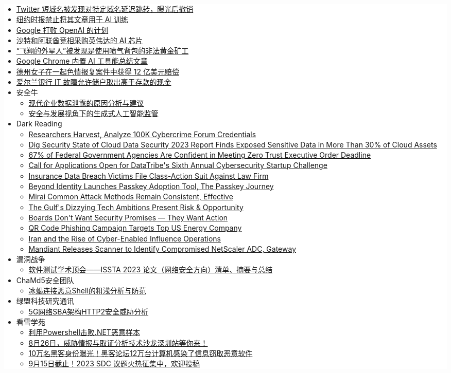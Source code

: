   - [Twitter 短域名被发现对特定域名延迟跳转，曝光后撤销](https://www.solidot.org/story?sid=75814)
  - [纽约时报禁止将其文章用于 AI 训练](https://www.solidot.org/story?sid=75813)
  - [Google 打败 OpenAI 的计划](https://www.solidot.org/story?sid=75812)
  - [沙特和阿联酋竞相采购英伟达的 AI 芯片](https://www.solidot.org/story?sid=75811)
  - [“飞翔的外星人”被发现是使用喷气背包的非法黄金矿工](https://www.solidot.org/story?sid=75810)
  - [Google Chrome 内置 AI 工具能总结文章](https://www.solidot.org/story?sid=75809)
  - [德州女子在一起色情报复案件中获得 12 亿美元赔偿](https://www.solidot.org/story?sid=75808)
  - [爱尔兰银行 IT 故障允许储户取出高于存款的现金](https://www.solidot.org/story?sid=75807)
- 安全牛
  - [现代企业数据泄露的原因分析与建议](https://www.aqniu.com/vendor/98901.html)
  - [安全与发展视角下的生成式人工智能监管](https://www.aqniu.com/vendor/98899.html)
- Dark Reading
  - [Researchers Harvest, Analyze 100K Cybercrime Forum Credentials](https://www.darkreading.com/threat-intelligence/dark-web-forums-leak-100k-hacker-ids)
  - [Dig Security State of Cloud Data Security 2023 Report Finds Exposed Sensitive Data in More Than 30% of Cloud Assets](https://www.darkreading.com/cloud/dig-security-state-of-cloud-data-security-2023-report-finds-exposed-sensitive-data-in-more-than-30-of-cloud-assets-)
  - [67% of Federal Government Agencies Are Confident in Meeting Zero Trust Executive Order Deadline](https://www.darkreading.com/attacks-breaches/67-of-federal-government-agencies-are-confident-in-meeting-zero-trust-executive-order-deadline)
  - [Call for Applications Open for DataTribe's Sixth Annual Cybersecurity Startup Challenge](https://www.darkreading.com/careers-and-people/call-for-applications-open-for-datatribe-s-sixth-annual-cybersecurity-startup-challenge)
  - [Insurance Data Breach Victims File Class-Action Suit Against Law Firm](https://www.darkreading.com/attacks-breaches/class-action-lawsuit-follows-major-law-firm-data-breach)
  - [Beyond Identity Launches Passkey Adoption Tool, The Passkey Journey](https://www.darkreading.com/endpoint/beyond-identity-launches-new-passkey-adoption-tool-the-passkey-journey)
  - [Mirai Common Attack Methods Remain Consistent, Effective](https://www.darkreading.com/attacks-breaches/mirai-common-attack-methods-remain-consistent-effective)
  - [The Gulf's Dizzying Tech Ambitions Present Risk & Opportunity](https://www.darkreading.com/dr-global/the-gulfs-dizzying-tech-ambitions-present-risk-opportunity)
  - [Boards Don't Want Security Promises — They Want Action](https://www.darkreading.com/risk/boards-dont-want-security-promises-they-want-action)
  - [QR Code Phishing Campaign Targets Top US Energy Company](https://www.darkreading.com/attacks-breaches/qr-code-phishing-campaign-targets-top-u-s-energy-company)
  - [Iran and the Rise of Cyber-Enabled Influence Operations](https://www.darkreading.com/microsoft/iran-and-the-rise-of-cyber-enabled-influence-operations-)
  - [Mandiant Releases Scanner to Identify Compromised NetScaler ADC, Gateway](https://www.darkreading.com/dr-tech/mandiant-releases-scanner-to-identify-compromised-netscaler-adc-gateways)
- 漏洞战争
  - [软件测试学术顶会——ISSTA 2023 论文（网络安全方向）清单、摘要与总结](https://mp.weixin.qq.com/s?__biz=MzU0MzgzNTU0Mw==&mid=2247485160&idx=1&sn=138811f5e0635d114dbfc5011c2d58d9&chksm=fb041210cc739b06f196a50351d6d1b0d6f4b79a6265e0cec24aeca1537d1aaaf1e82bbd7766&scene=58&subscene=0#rd)
- ChaMd5安全团队
  - [冰蝎连接恶意Shell的粗浅分析与防范](https://mp.weixin.qq.com/s?__biz=MzIzMTc1MjExOQ==&mid=2247509303&idx=1&sn=8b8e98dfa7d0c5099f418f2d8640d1d0&chksm=e89d8defdfea04f933e3119916424999fa218731d691ba673fa90d34bf1f8e6e68b49e4bebb3&scene=58&subscene=0#rd)
- 绿盟科技研究通讯
  - [5G网络SBA架构HTTP2安全威胁分析](https://mp.weixin.qq.com/s?__biz=MzIyODYzNTU2OA==&mid=2247495671&idx=1&sn=3d44690a9bfbaa9efb760de28eccb7c2&chksm=e84c4928df3bc03eaf9cb2b33720118887c80f06caf58eb4ae7bcccbd4d22f9b12c45ef3f7fb&scene=58&subscene=0#rd)
- 看雪学苑
  - [利用Powershell击败.NET恶意样本](https://mp.weixin.qq.com/s?__biz=MjM5NTc2MDYxMw==&mid=2458513145&idx=1&sn=e9127d36c95727c82f95b3bdd3cfddc1&chksm=b18ede7386f9576526be5f01de591bda51e40daaa6ccb544a799c7ec72ddc60ba645483da74d&scene=58&subscene=0#rd)
  - [8月26日，威胁情报与取证分析技术沙龙深圳站等你来！](https://mp.weixin.qq.com/s?__biz=MjM5NTc2MDYxMw==&mid=2458513145&idx=2&sn=35e339b0568e11d5ac30d2ed17c9098a&chksm=b18ede7386f957657c7ae8c918273b9dbd1101db935941c3ce9383ec1ccea421c57383b72471&scene=58&subscene=0#rd)
  - [10万名黑客身份曝光！黑客论坛12万台计算机感染了信息窃取恶意软件](https://mp.weixin.qq.com/s?__biz=MjM5NTc2MDYxMw==&mid=2458513145&idx=3&sn=b536482e3883bd9cdd8c11c82f5e40f6&chksm=b18ede7386f95765144254bed77fa043d459515adf2bc127971ebe593d8cb4f9867f971e51c2&scene=58&subscene=0#rd)
  - [9月15日截止！2023 SDC 议题火热征集中，欢迎投稿](https://mp.weixin.qq.com/s?__biz=MjM5NTc2MDYxMw==&mid=2458513145&idx=4&sn=02961cf57d95bcbcc71b494863732864&chksm=b18ede7386f957658ccd9ea4d3cbefe5336f68cfa8e2be180eef9fbbcc4a70aa8228a406f291&scene=58&subscene=0#rd)